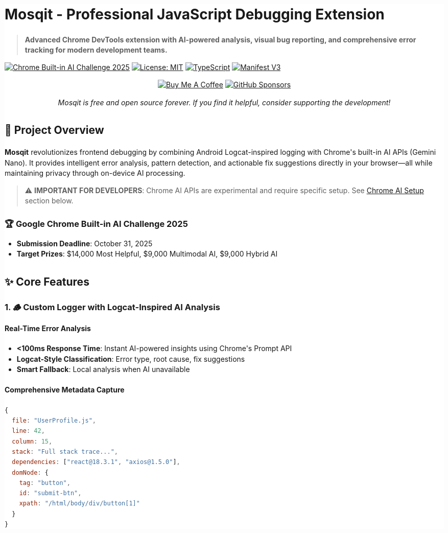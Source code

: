 # Mosqit - Professional JavaScript Debugging Extension

> **Advanced Chrome DevTools extension with AI-powered analysis, visual bug reporting, and comprehensive error tracking for modern development teams.**

[![Chrome Built-in AI Challenge 2025](https://img.shields.io/badge/Chrome%20AI%20Challenge-2025-4285F4?style=for-the-badge&logo=google-chrome)](https://devpost.com/software/mosqit)
[![License: MIT](https://img.shields.io/badge/License-MIT-yellow.svg?style=for-the-badge)](https://opensource.org/licenses/MIT)
[![TypeScript](https://img.shields.io/badge/TypeScript-5.0-blue?style=for-the-badge&logo=typescript)](https://www.typescriptlang.org)
[![Manifest V3](https://img.shields.io/badge/Manifest-V3-green?style=for-the-badge&logo=google-chrome)](https://developer.chrome.com/docs/extensions/develop/migrate/what-is-mv3)

<div align="center">

[![Buy Me A Coffee](https://img.shields.io/badge/Buy%20Me%20A%20Coffee-Support%20Development-FFDD00?style=for-the-badge&logo=buy-me-a-coffee&logoColor=black)](https://buymeacoffee.com/mosqit)
[![GitHub Sponsors](https://img.shields.io/badge/Sponsor%20on%20GitHub-❤️-EA4AAA?style=for-the-badge&logo=github-sponsors)](https://github.com/sponsors/ma-za-kpe)

*Mosqit is free and open source forever. If you find it helpful, consider supporting the development!*

</div>

## 🎯 Project Overview

**Mosqit** revolutionizes frontend debugging by combining Android Logcat-inspired logging with Chrome's built-in AI APIs (Gemini Nano). It provides intelligent error analysis, pattern detection, and actionable fix suggestions directly in your browser—all while maintaining privacy through on-device AI processing.

> ⚠️ **IMPORTANT FOR DEVELOPERS**: Chrome AI APIs are experimental and require specific setup. See [Chrome AI Setup](#chrome-ai-setup) section below.

### 🏆 Google Chrome Built-in AI Challenge 2025
- **Submission Deadline**: October 31, 2025
- **Target Prizes**: $14,000 Most Helpful, $9,000 Multimodal AI, $9,000 Hybrid AI

## ✨ Core Features

### 1. 🪵 **Custom Logger with Logcat-Inspired AI Analysis**

#### Real-Time Error Analysis
- **<100ms Response Time**: Instant AI-powered insights using Chrome's Prompt API
- **Logcat-Style Classification**: Error type, root cause, fix suggestions
- **Smart Fallback**: Local analysis when AI unavailable

#### Comprehensive Metadata Capture
```javascript
{
  file: "UserProfile.js",
  line: 42,
  column: 15,
  stack: "Full stack trace...",
  dependencies: ["react@18.3.1", "axios@1.5.0"],
  domNode: {
    tag: "button",
    id: "submit-btn",
    xpath: "/html/body/div/button[1]"
  }
}
```
